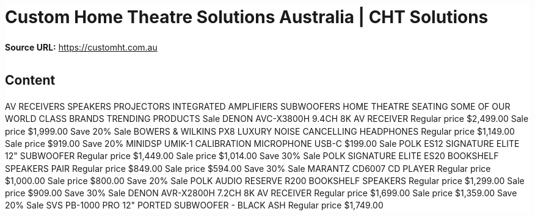 # Custom Home Theatre Solutions Australia | CHT Solutions

**Source URL:** https://customht.com.au

## Content

AV RECEIVERS
SPEAKERS
PROJECTORS
INTEGRATED AMPLIFIERS
SUBWOOFERS
HOME THEATRE SEATING
SOME OF OUR WORLD CLASS BRANDS
TRENDING PRODUCTS
Sale
DENON AVC-X3800H 9.4CH 8K AV RECEIVER
Regular price
$2,499.00 
Sale price
$1,999.00 Save 20%
Sale
BOWERS & WILKINS PX8 LUXURY NOISE CANCELLING HEADPHONES
Regular price
$1,149.00 
Sale price
$919.00 Save 20%
MINIDSP UMIK-1 CALIBRATION MICROPHONE USB-C
$199.00
Sale
POLK ES12 SIGNATURE ELITE 12" SUBWOOFER
Regular price
$1,449.00 
Sale price
$1,014.00 Save 30%
Sale
POLK SIGNATURE ELITE ES20 BOOKSHELF SPEAKERS PAIR
Regular price
$849.00 
Sale price
$594.00 Save 30%
Sale
MARANTZ CD6007 CD PLAYER
Regular price
$1,000.00 
Sale price
$800.00 Save 20%
Sale
POLK AUDIO RESERVE R200 BOOKSHELF SPEAKERS
Regular price
$1,299.00 
Sale price
$909.00 Save 30%
Sale
DENON AVR-X2800H 7.2CH 8K AV RECEIVER
Regular price
$1,699.00 
Sale price
$1,359.00 Save 20%
Sale
SVS PB-1000 PRO 12" PORTED SUBWOOFER - BLACK ASH
Regular price
$1,749.00 
